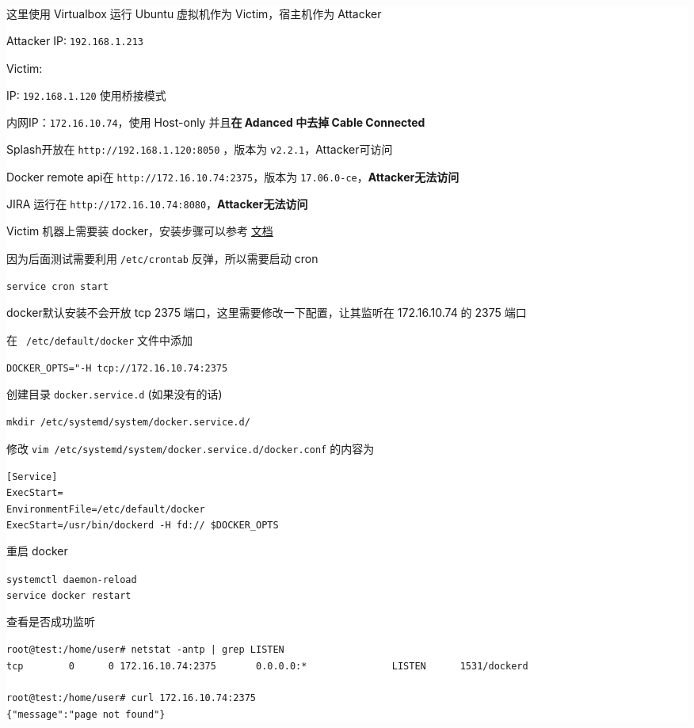 这里使用 Virtualbox 运行 Ubuntu 虚拟机作为 Victim，宿主机作为 Attacker

Attacker IP: `192.168.1.213`

Victim:

IP: `192.168.1.120`  使用桥接模式

内网IP：`172.16.10.74`，使用 Host-only 并且**在 Adanced 中去掉 Cable Connected**

Splash开放在 `http://192.168.1.120:8050` ，版本为 `v2.2.1`，Attacker可访问

Docker remote api在 `http://172.16.10.74:2375`，版本为 `17.06.0-ce`，**Attacker无法访问**

JIRA 运行在 `http://172.16.10.74:8080`，**Attacker无法访问**

Victim 机器上需要装 docker，安装步骤可以参考 [文档](https://docs.docker.com/engine/installation/linux/docker-ce/ubuntu/)

因为后面测试需要利用 `/etc/crontab` 反弹，所以需要启动 cron

```shell
service cron start
```

docker默认安装不会开放 tcp 2375 端口，这里需要修改一下配置，让其监听在 172.16.10.74 的 2375 端口

在 ` /etc/default/docker` 文件中添加

```
DOCKER_OPTS="-H tcp://172.16.10.74:2375
```

创建目录 `docker.service.d` (如果没有的话)

```
mkdir /etc/systemd/system/docker.service.d/
```

修改 `vim /etc/systemd/system/docker.service.d/docker.conf` 的内容为

```
[Service]
ExecStart=
EnvironmentFile=/etc/default/docker
ExecStart=/usr/bin/dockerd -H fd:// $DOCKER_OPTS
```

重启 docker

```shell
systemctl daemon-reload
service docker restart
```

查看是否成功监听

```shell
root@test:/home/user# netstat -antp | grep LISTEN
tcp        0      0 172.16.10.74:2375       0.0.0.0:*               LISTEN      1531/dockerd    

root@test:/home/user# curl 172.16.10.74:2375
{"message":"page not found"}
```
